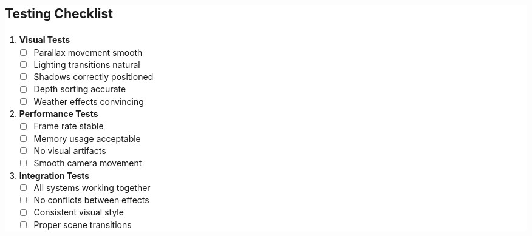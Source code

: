 ## Testing Checklist

1. **Visual Tests**
   - [ ] Parallax movement smooth
   - [ ] Lighting transitions natural
   - [ ] Shadows correctly positioned
   - [ ] Depth sorting accurate
   - [ ] Weather effects convincing

2. **Performance Tests**
   - [ ] Frame rate stable
   - [ ] Memory usage acceptable
   - [ ] No visual artifacts
   - [ ] Smooth camera movement

3. **Integration Tests**
   - [ ] All systems working together
   - [ ] No conflicts between effects
   - [ ] Consistent visual style
   - [ ] Proper scene transitions 